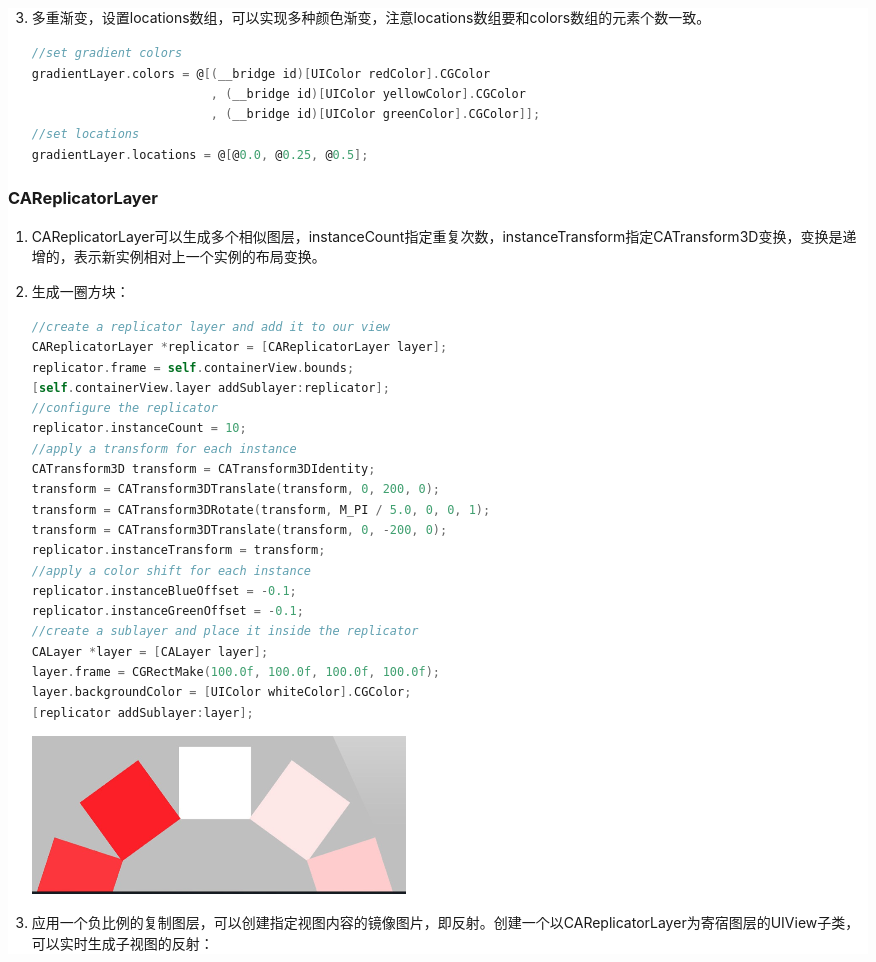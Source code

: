 3. 多重渐变，设置locations数组，可以实现多种颜色渐变，注意locations数组要和colors数组的元素个数一致。

    ```objective-c
    //set gradient colors
    gradientLayer.colors = @[(__bridge id)[UIColor redColor].CGColor
                             , (__bridge id)[UIColor yellowColor].CGColor
                             , (__bridge id)[UIColor greenColor].CGColor]];
    //set locations
    gradientLayer.locations = @[@0.0, @0.25, @0.5];
    ```

### CAReplicatorLayer

1. CAReplicatorLayer可以生成多个相似图层，instanceCount指定重复次数，instanceTransform指定CATransform3D变换，变换是递增的，表示新实例相对上一个实例的布局变换。

2. 生成一圈方块：

    ```objective-c
    //create a replicator layer and add it to our view
    CAReplicatorLayer *replicator = [CAReplicatorLayer layer];
    replicator.frame = self.containerView.bounds;
    [self.containerView.layer addSublayer:replicator];
    //configure the replicator
    replicator.instanceCount = 10;
    //apply a transform for each instance
    CATransform3D transform = CATransform3DIdentity;
    transform = CATransform3DTranslate(transform, 0, 200, 0);
    transform = CATransform3DRotate(transform, M_PI / 5.0, 0, 0, 1);
    transform = CATransform3DTranslate(transform, 0, -200, 0);
    replicator.instanceTransform = transform;
    //apply a color shift for each instance
    replicator.instanceBlueOffset = -0.1;
    replicator.instanceGreenOffset = -0.1;
    //create a sublayer and place it inside the replicator
    CALayer *layer = [CALayer layer];
    layer.frame = CGRectMake(100.0f, 100.0f, 100.0f, 100.0f);
    layer.backgroundColor = [UIColor whiteColor].CGColor;
    [replicator addSublayer:layer];
    ```

    ![image-20230228100718170](iOS%E6%A0%B8%E5%BF%83%E5%8A%A8%E7%94%BB%E9%AB%98%E7%BA%A7%E6%8A%80%E6%9C%AF%E9%98%85%E8%AF%BB%E7%AC%94%E8%AE%B0.assets/image-20230228100718170.png)

3. 应用一个负比例的复制图层，可以创建指定视图内容的镜像图片，即反射。创建一个以CAReplicatorLayer为寄宿图层的UIView子类，可以实时生成子视图的反射：
